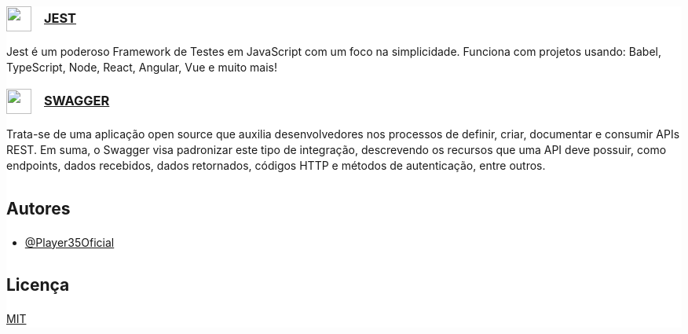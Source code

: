 <h3 style="
  margin: 16px 0; 
  text-align: center;"
>
  <a style="display: flex; align-items: center; gap: 16px" href='jest'>
  <img height="32" width="32" src="https://cdn.simpleicons.org/jest" />
    JEST
  </a>
</h3>
<p>Jest é um poderoso Framework de Testes em JavaScript com um foco na simplicidade. Funciona com projetos usando: Babel, TypeScript, Node, React, Angular, Vue e muito mais!</p>

<h3 style="
  margin: 16px 0; 
  text-align: center;"
>
  <a style="display: flex; align-items: center; gap: 16px" href='swagger'>
  <img height="32" width="32" src="https://cdn.simpleicons.org/swagger" />
    SWAGGER
  </a>
</h3>
<p>Trata-se de uma aplicação open source que auxilia desenvolvedores nos processos de definir, criar, documentar e consumir APIs REST.  Em suma, o Swagger visa padronizar este tipo de integração, descrevendo os recursos que uma API deve possuir, como endpoints, dados recebidos, dados retornados, códigos HTTP e métodos de autenticação, entre outros.</p>

## Autores

- [@Player35Oficial](https://www.github.com/Player35Oficial)

## Licença

[MIT](https://choosealicense.com/licenses/mit/)

